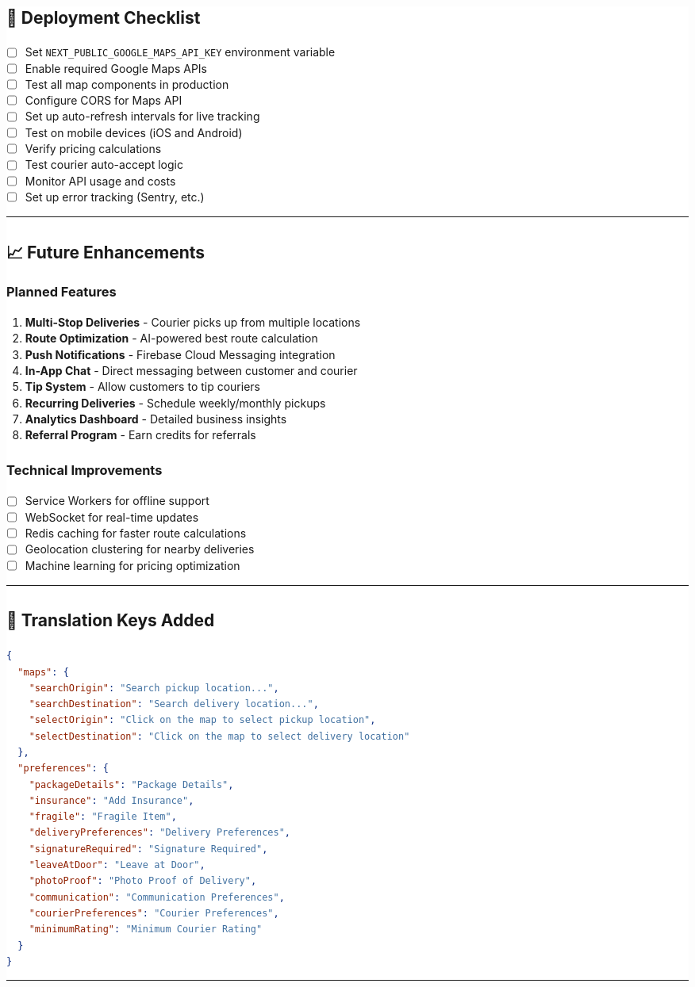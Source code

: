 ## 🚀 Deployment Checklist

- [ ] Set `NEXT_PUBLIC_GOOGLE_MAPS_API_KEY` environment variable
- [ ] Enable required Google Maps APIs
- [ ] Test all map components in production
- [ ] Configure CORS for Maps API
- [ ] Set up auto-refresh intervals for live tracking
- [ ] Test on mobile devices (iOS and Android)
- [ ] Verify pricing calculations
- [ ] Test courier auto-accept logic
- [ ] Monitor API usage and costs
- [ ] Set up error tracking (Sentry, etc.)

---

## 📈 Future Enhancements

### Planned Features
1. **Multi-Stop Deliveries** - Courier picks up from multiple locations
2. **Route Optimization** - AI-powered best route calculation
3. **Push Notifications** - Firebase Cloud Messaging integration
4. **In-App Chat** - Direct messaging between customer and courier
5. **Tip System** - Allow customers to tip couriers
6. **Recurring Deliveries** - Schedule weekly/monthly pickups
7. **Analytics Dashboard** - Detailed business insights
8. **Referral Program** - Earn credits for referrals

### Technical Improvements
- [ ] Service Workers for offline support
- [ ] WebSocket for real-time updates
- [ ] Redis caching for faster route calculations
- [ ] Geolocation clustering for nearby deliveries
- [ ] Machine learning for pricing optimization

---

## 📝 Translation Keys Added

```json
{
  "maps": {
    "searchOrigin": "Search pickup location...",
    "searchDestination": "Search delivery location...",
    "selectOrigin": "Click on the map to select pickup location",
    "selectDestination": "Click on the map to select delivery location"
  },
  "preferences": {
    "packageDetails": "Package Details",
    "insurance": "Add Insurance",
    "fragile": "Fragile Item",
    "deliveryPreferences": "Delivery Preferences",
    "signatureRequired": "Signature Required",
    "leaveAtDoor": "Leave at Door",
    "photoProof": "Photo Proof of Delivery",
    "communication": "Communication Preferences",
    "courierPreferences": "Courier Preferences",
    "minimumRating": "Minimum Courier Rating"
  }
}
```

---